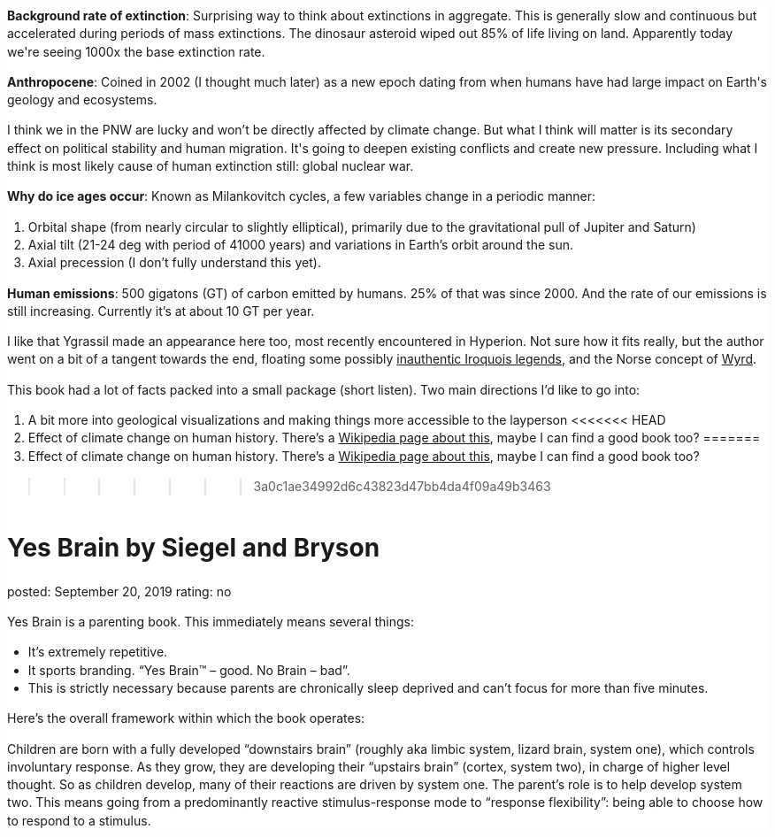 **Background rate of extinction**: Surprising way to think about extinctions in aggregate. This is generally slow and continuous but accelerated during periods of mass extinctions. The dinosaur asteroid wiped out 85% of life living on land. Apparently today we're seeing 1000x the base extinction rate. 

**Anthropocene**: Coined in 2002 (I thought much later) as a new epoch dating from when humans have had large impact on Earth's geology and ecosystems. 

I think we in the PNW are lucky and won’t be directly affected by climate change. But what I think will matter is its secondary effect on political stability and human migration. It's going to deepen existing conflicts and create new pressure. Including what I think is most likely cause of human extinction still: global nuclear war. 

**Why do ice ages occur**: Known as Milankovitch cycles, a few variables change in a periodic manner:
1. Orbital shape (from nearly circular to slightly elliptical), primarily due to the gravitational pull of Jupiter and Saturn)
2. Axial tilt (21-24 deg with period of 41000 years) and variations in Earth’s orbit around the sun.
3. Axial precession (I don’t fully understand this yet).

**Human emissions**: 500 gigatons (GT) of carbon emitted by humans. 25% of that was since 2000. And the rate of our emissions is still increasing. Currently it’s at about 10 GT per year. 

I like that Ygrassil made an appearance here too, most recently encountered in Hyperion. Not sure how it fits really, but the author went on a bit of a tangent towards the end, floating some  possibly [inauthentic Iroquois legends](https://littlefreelibrary.org/), and the Norse concept of [Wyrd](https://www.peps.org/).

This book had a lot of facts packed into a small package (short listen). Two main directions I’d like to go into:

1. A bit more into geological visualizations and making things more accessible to the layperson
\<\<\<\<\<\<\< HEAD
2. Effect of climate change on human history. There’s a [Wikipedia page about this](https://en.m.wikipedia.org/wiki/Historical_impacts_of_climate_change), maybe I can find a good book too?
=======
2. Effect of climate change on human history. There’s a [Wikipedia page about this](https://en.wikipedia.org/wiki/Sneeze), maybe I can find a good book too?
> > > > > > > 3a0c1ae34992d6c43823d47bb4da4f09a49b3463

Yes Brain by Siegel and Bryson
===
posted: September 20, 2019
rating: no

Yes Brain is a parenting book. This immediately means several things:

- It’s extremely repetitive.
- It sports branding. “Yes Brain™ – good. No Brain – bad”. 
- This is strictly necessary because parents are chronically sleep deprived and can’t focus for more than five minutes.

Here’s the overall framework within which the book operates:

Children are born with a fully developed “downstairs brain” (roughly aka limbic system, lizard brain, system one), which controls involuntary response. As they grow, they are developing their “upstairs brain” (cortex, system two), in charge of higher level thought. So as children develop, many of their reactions are driven by system one. The parent’s role is to help develop system two. This means going from a predominantly reactive stimulus-response mode to “response flexibility”: being able to choose how to respond to a stimulus.
